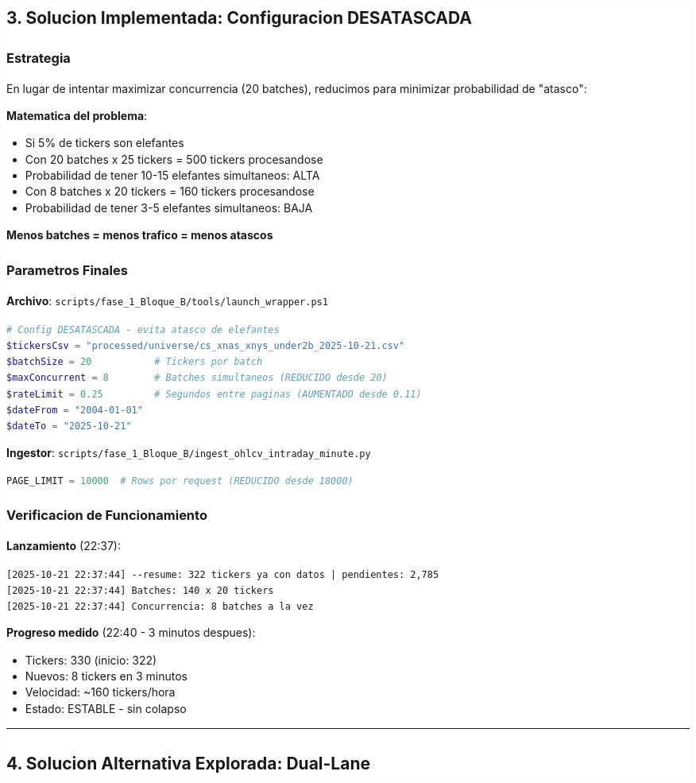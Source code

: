 ## 3. Solucion Implementada: Configuracion DESATASCADA

### Estrategia

En lugar de intentar maximizar concurrencia (20 batches), reducimos para minimizar probabilidad de "atasco":

**Matematica del problema**:
- Si 5% de tickers son elefantes
- Con 20 batches x 25 tickers = 500 tickers procesandose
- Probabilidad de tener 10-15 elefantes simultaneos: ALTA
- Con 8 batches x 20 tickers = 160 tickers procesandose
- Probabilidad de tener 3-5 elefantes simultaneos: BAJA

**Menos batches = menos trafico = menos atascos**

### Parametros Finales

**Archivo**: `scripts/fase_1_Bloque_B/tools/launch_wrapper.ps1`

```powershell
# Config DESATASCADA - evita atasco de elefantes
$tickersCsv = "processed/universe/cs_xnas_xnys_under2b_2025-10-21.csv"
$batchSize = 20           # Tickers por batch
$maxConcurrent = 8        # Batches simultaneos (REDUCIDO desde 20)
$rateLimit = 0.25         # Segundos entre paginas (AUMENTADO desde 0.11)
$dateFrom = "2004-01-01"
$dateTo = "2025-10-21"
```

**Ingestor**: `scripts/fase_1_Bloque_B/ingest_ohlcv_intraday_minute.py`
```python
PAGE_LIMIT = 10000  # Rows por request (REDUCIDO desde 18000)
```

### Verificacion de Funcionamiento

**Lanzamiento** (22:37):
```
[2025-10-21 22:37:44] --resume: 322 tickers ya con datos | pendientes: 2,785
[2025-10-21 22:37:44] Batches: 140 x 20 tickers
[2025-10-21 22:37:44] Concurrencia: 8 batches a la vez
```

**Progreso medido** (22:40 - 3 minutos despues):
- Tickers: 330 (inicio: 322)
- Nuevos: 8 tickers en 3 minutos
- Velocidad: ~160 tickers/hora
- Estado: ESTABLE - sin colapso

---

## 4. Solucion Alternativa Explorada: Dual-Lane
